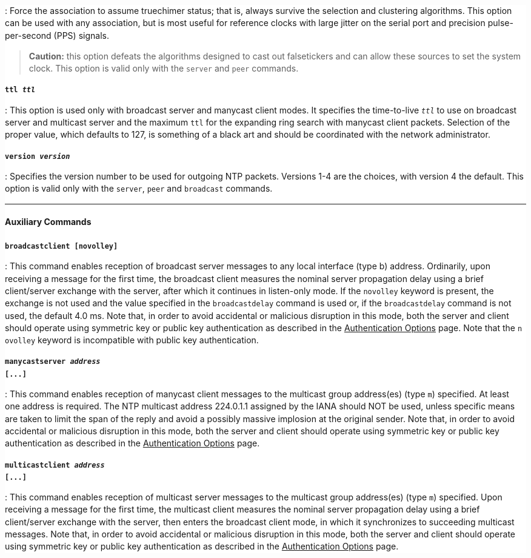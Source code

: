 : Force the association to assume truechimer status; that is, always survive the selection and clustering algorithms. This option can be used with any association, but is most useful for reference clocks with large jitter on the serial port and precision pulse-per-second (PPS) signals.
> **Caution:** this option defeats the algorithms designed to cast out falsetickers and can allow these sources to set the system clock. This option is valid only with the <code>server</code> and <code>peer</code> commands.

<code>**ttl _ttl_**</code>

: This option is used only with broadcast server and manycast client modes. It specifies the time-to-live _<code>ttl</code>_ to use on broadcast server and multicast server and the maximum <code>ttl</code> for the expanding ring search with manycast client packets. Selection of the proper value, which defaults to 127, is something of a black art and should be coordinated with the network administrator. 

<code>**version _version_**</code>

: Specifies the version number to be used for outgoing NTP packets. Versions 1-4 are the choices, with version 4 the default. This option is valid only with the <code>server</code>, <code>peer</code> and <code>broadcast</code> commands.

* * *

#### Auxiliary Commands

<code>**broadcastclient [novolley]**</code>

: This command enables reception of broadcast server messages to any local interface (type b) address. Ordinarily, upon receiving a message for the first time, the broadcast client measures the nominal server propagation delay using a brief client/server exchange with the server, after which it continues in listen-only mode. If the <code>novolley</code> keyword is present, the exchange is not used and the value specified in the <code>broadcastdelay</code> command is used or, if the <code>broadcastdelay</code> command is not used, the default 4.0 ms. Note that, in order to avoid accidental or malicious disruption in this mode, both the server and client should operate using symmetric key or public key authentication as described in the [Authentication Options](/documentation/4.2.4-series/authopt/) page. Note that the <code>novolley</code> keyword is incompatible with public key authentication.

<code>**manycastserver _address_ [...]**</code>

: This command enables reception of manycast client messages to the multicast group address(es) (type <code>m</code>) specified. At least one address is required. The NTP multicast address 224.0.1.1 assigned by the IANA should NOT be used, unless specific means are taken to limit the span of the reply and avoid a possibly massive implosion at the original sender. Note that, in order to avoid accidental or malicious disruption in this mode, both the server and client should operate using symmetric key or public key authentication as described in the [Authentication Options](/documentation/4.2.4-series/authopt/) page.

<code>**multicastclient _address_ [...]**</code>

: This command enables reception of multicast server messages to the multicast group address(es) (type <code>m</code>) specified. Upon receiving a message for the first time, the multicast client measures the nominal server propagation delay using a brief client/server exchange with the server, then enters the broadcast client mode, in which it synchronizes to succeeding multicast messages. Note that, in order to avoid accidental or malicious disruption in this mode, both the server and client should operate using symmetric key or public key authentication as described in the [Authentication Options](/documentation/4.2.4-series/authopt/) page.
